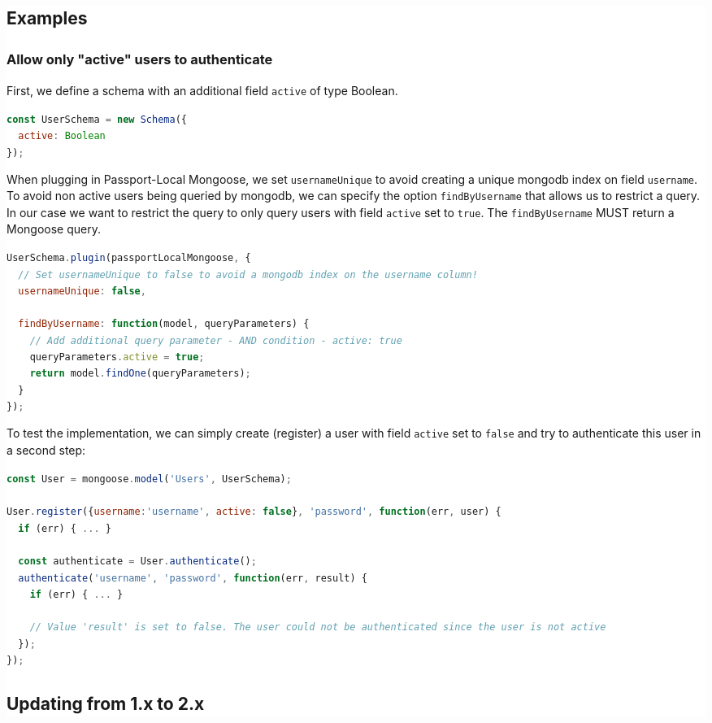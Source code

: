 ## Examples

### Allow only "active" users to authenticate

First, we define a schema with an additional field `active` of type Boolean.

```javascript
const UserSchema = new Schema({
  active: Boolean
});
```

When plugging in Passport-Local Mongoose, we set `usernameUnique` to avoid creating a unique mongodb index on field `username`. To avoid
non active users being queried by mongodb, we can specify the option `findByUsername` that allows us to restrict a query. In our case
we want to restrict the query to only query users with field `active` set to `true`. The `findByUsername` MUST return a Mongoose query.

```javascript
UserSchema.plugin(passportLocalMongoose, {
  // Set usernameUnique to false to avoid a mongodb index on the username column!
  usernameUnique: false,

  findByUsername: function(model, queryParameters) {
    // Add additional query parameter - AND condition - active: true
    queryParameters.active = true;
    return model.findOne(queryParameters);
  }
});
```

To test the implementation, we can simply create (register) a user with field `active` set to `false` and try to authenticate this user
in a second step:

```javascript
const User = mongoose.model('Users', UserSchema);

User.register({username:'username', active: false}, 'password', function(err, user) {
  if (err) { ... }

  const authenticate = User.authenticate();
  authenticate('username', 'password', function(err, result) {
    if (err) { ... }

    // Value 'result' is set to false. The user could not be authenticated since the user is not active
  });
});
```

## Updating from 1.x to 2.x
